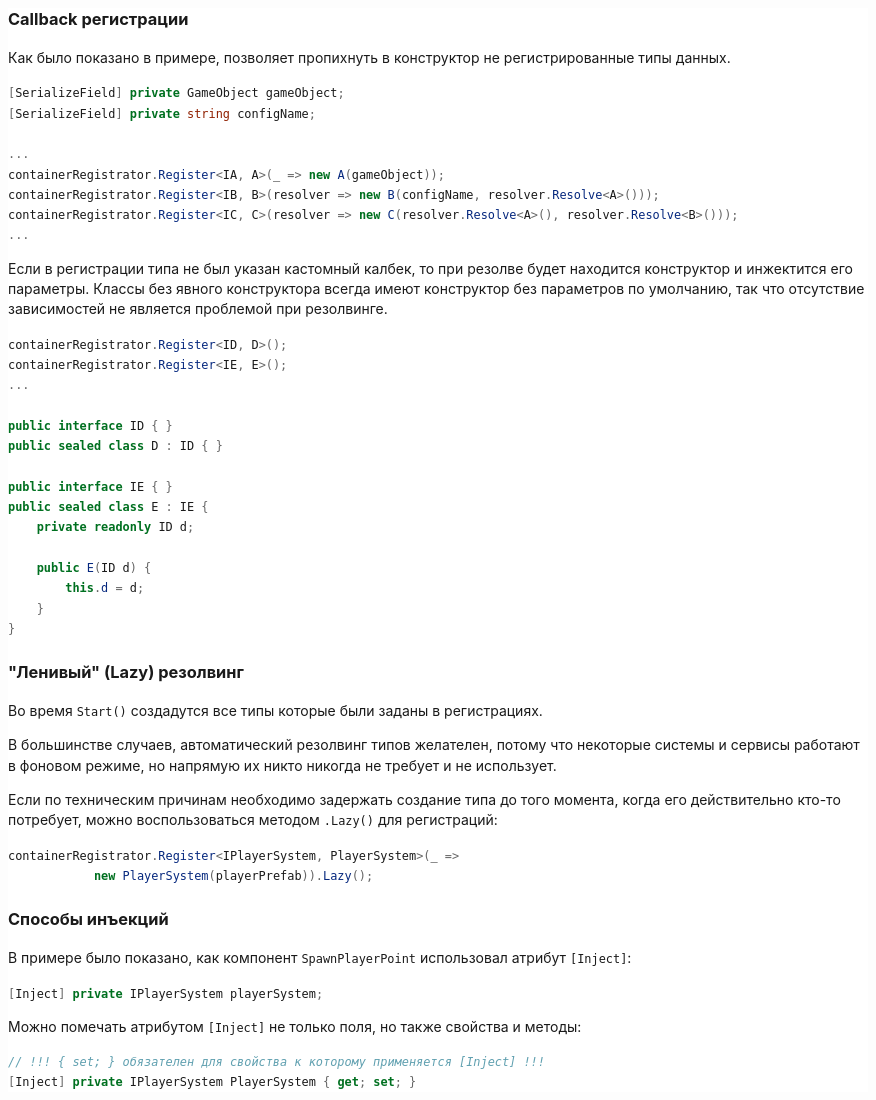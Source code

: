 ### Callback регистрации

Как было показано в примере, позволяет пропихнуть в конструктор не регистрированные типы данных.

```csharp
[SerializeField] private GameObject gameObject;
[SerializeField] private string configName;

...
containerRegistrator.Register<IA, A>(_ => new A(gameObject));
containerRegistrator.Register<IB, B>(resolver => new B(configName, resolver.Resolve<A>()));
containerRegistrator.Register<IC, C>(resolver => new C(resolver.Resolve<A>(), resolver.Resolve<B>()));
...
```

Если в регистрации типа не был указан кастомный калбек, то при резолве будет находится конструктор и инжектится его параметры. Классы без явного конструктора всегда имеют конструктор без параметров по умолчанию, так что отсутствие зависимостей не является проблемой при резолвинге.
```csharp
containerRegistrator.Register<ID, D>();
containerRegistrator.Register<IE, E>();
...
    
public interface ID { }
public sealed class D : ID { }

public interface IE { }
public sealed class E : IE {
    private readonly ID d;
    
    public E(ID d) {
        this.d = d;
    }
}
```

### "Ленивый" (Lazy) резолвинг

Во время `Start()` создадутся все типы которые были заданы в регистрациях. 

В большинстве случаев, автоматический резолвинг типов желателен, потому что некоторые системы и сервисы работают в фоновом режиме, но напрямую их никто никогда не требует и не использует.

Если по техническим причинам необходимо задержать создание типа до того момента, когда его действительно кто-то потребует, можно воспользоваться методом `.Lazy()` для регистраций:
```csharp
containerRegistrator.Register<IPlayerSystem, PlayerSystem>(_ =>
            new PlayerSystem(playerPrefab)).Lazy();
```

### Способы инъекций

В примере было показано, как компонент `SpawnPlayerPoint` использовал атрибут `[Inject]`:
```csharp
[Inject] private IPlayerSystem playerSystem;
```
Можно помечать атрибутом `[Inject]` не только поля, но также свойства и методы:
```csharp
// !!! { set; } обязателен для свойства к которому применяется [Inject] !!!
[Inject] private IPlayerSystem PlayerSystem { get; set; }
```
